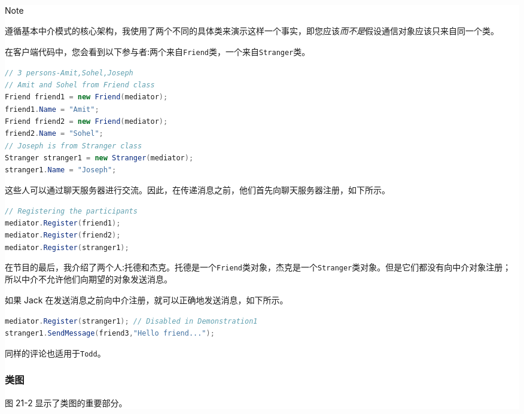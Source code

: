 Note

遵循基本中介模式的核心架构，我使用了两个不同的具体类来演示这样一个事实，即您应该*而不是*假设通信对象应该只来自同一个类。

在客户端代码中，您会看到以下参与者:两个来自`Friend`类，一个来自`Stranger`类。

```cs
// 3 persons-Amit,Sohel,Joseph
// Amit and Sohel from Friend class
Friend friend1 = new Friend(mediator);
friend1.Name = "Amit";
Friend friend2 = new Friend(mediator);
friend2.Name = "Sohel";
// Joseph is from Stranger class
Stranger stranger1 = new Stranger(mediator);
stranger1.Name = "Joseph";

```

这些人可以通过聊天服务器进行交流。因此，在传递消息之前，他们首先向聊天服务器注册，如下所示。

```cs
// Registering the participants
mediator.Register(friend1);
mediator.Register(friend2);
mediator.Register(stranger1);

```

在节目的最后，我介绍了两个人:托德和杰克。托德是一个`Friend`类对象，杰克是一个`Stranger`类对象。但是它们都没有向中介对象注册；所以中介不允许他们向期望的对象发送消息。

如果 Jack 在发送消息之前向中介注册，就可以正确地发送消息，如下所示。

```cs
mediator.Register(stranger1); // Disabled in Demonstration1
stranger1.SendMessage(friend3,"Hello friend...");

```

同样的评论也适用于`Todd`。

### 类图

图 21-2 显示了类图的重要部分。
